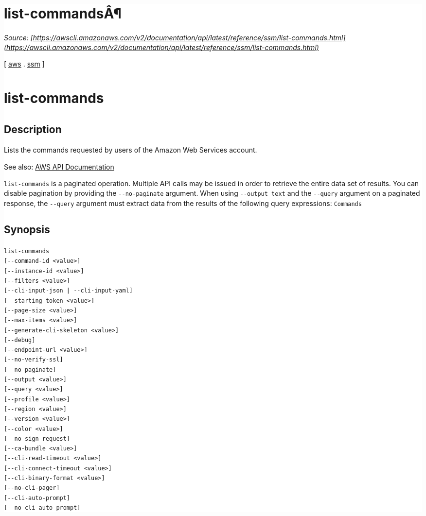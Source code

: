 # list-commandsÂ¶

*Source: [https://awscli.amazonaws.com/v2/documentation/api/latest/reference/ssm/list-commands.html](https://awscli.amazonaws.com/v2/documentation/api/latest/reference/ssm/list-commands.html)*

[ [aws](https://awscli.amazonaws.com/v2/documentation/api/latest/reference/index.html#cli-aws) . [ssm](https://awscli.amazonaws.com/v2/documentation/api/latest/reference/ssm/index.html#cli-aws-ssm) ]

# list-commands

## Description

Lists the commands requested by users of the Amazon Web Services account.

See also: [AWS API Documentation](https://docs.aws.amazon.com/goto/WebAPI/ssm-2014-11-06/ListCommands)

`list-commands` is a paginated operation. Multiple API calls may be issued in order to retrieve the entire data set of results. You can disable pagination by providing the `--no-paginate` argument.
When using `--output text` and the `--query` argument on a paginated response, the `--query` argument must extract data from the results of the following query expressions: `Commands`

## Synopsis

```
list-commands
[--command-id <value>]
[--instance-id <value>]
[--filters <value>]
[--cli-input-json | --cli-input-yaml]
[--starting-token <value>]
[--page-size <value>]
[--max-items <value>]
[--generate-cli-skeleton <value>]
[--debug]
[--endpoint-url <value>]
[--no-verify-ssl]
[--no-paginate]
[--output <value>]
[--query <value>]
[--profile <value>]
[--region <value>]
[--version <value>]
[--color <value>]
[--no-sign-request]
[--ca-bundle <value>]
[--cli-read-timeout <value>]
[--cli-connect-timeout <value>]
[--cli-binary-format <value>]
[--no-cli-pager]
[--cli-auto-prompt]
[--no-cli-auto-prompt]
```
